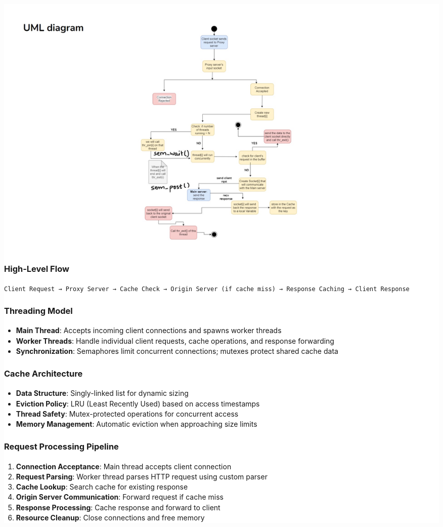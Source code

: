 ![[pics/UML.JPG]](pics/UML.JPG)
### High-Level Flow
```
Client Request → Proxy Server → Cache Check → Origin Server (if cache miss) → Response Caching → Client Response
```

### Threading Model
- **Main Thread**: Accepts incoming client connections and spawns worker threads
- **Worker Threads**: Handle individual client requests, cache operations, and response forwarding
- **Synchronization**: Semaphores limit concurrent connections; mutexes protect shared cache data

### Cache Architecture
- **Data Structure**: Singly-linked list for dynamic sizing
- **Eviction Policy**: LRU (Least Recently Used) based on access timestamps
- **Thread Safety**: Mutex-protected operations for concurrent access
- **Memory Management**: Automatic eviction when approaching size limits

### Request Processing Pipeline
1. **Connection Acceptance**: Main thread accepts client connection
2. **Request Parsing**: Worker thread parses HTTP request using custom parser
3. **Cache Lookup**: Search cache for existing response
4. **Origin Server Communication**: Forward request if cache miss
5. **Response Processing**: Cache response and forward to client
6. **Resource Cleanup**: Close connections and free memory
